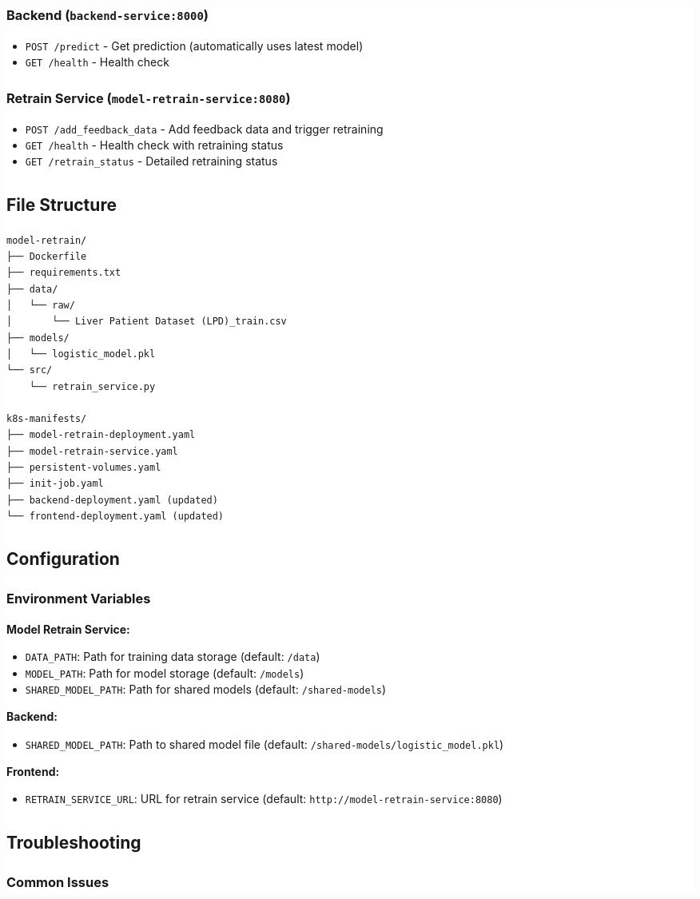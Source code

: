 ### Backend (`backend-service:8000`)
- `POST /predict` - Get prediction (automatically uses latest model)
- `GET /health` - Health check

### Retrain Service (`model-retrain-service:8080`)
- `POST /add_feedback_data` - Add feedback data and trigger retraining
- `GET /health` - Health check with retraining status
- `GET /retrain_status` - Detailed retraining status

## File Structure

```
model-retrain/
├── Dockerfile
├── requirements.txt
├── data/
│   └── raw/
│       └── Liver Patient Dataset (LPD)_train.csv
├── models/
│   └── logistic_model.pkl
└── src/
    └── retrain_service.py

k8s-manifests/
├── model-retrain-deployment.yaml
├── model-retrain-service.yaml
├── persistent-volumes.yaml
├── init-job.yaml
├── backend-deployment.yaml (updated)
└── frontend-deployment.yaml (updated)
```

## Configuration

### Environment Variables

**Model Retrain Service:**
- `DATA_PATH`: Path for training data storage (default: `/data`)
- `MODEL_PATH`: Path for model storage (default: `/models`)
- `SHARED_MODEL_PATH`: Path for shared models (default: `/shared-models`)

**Backend:**
- `SHARED_MODEL_PATH`: Path to shared model file (default: `/shared-models/logistic_model.pkl`)

**Frontend:**
- `RETRAIN_SERVICE_URL`: URL for retrain service (default: `http://model-retrain-service:8080`)

## Troubleshooting

### Common Issues
